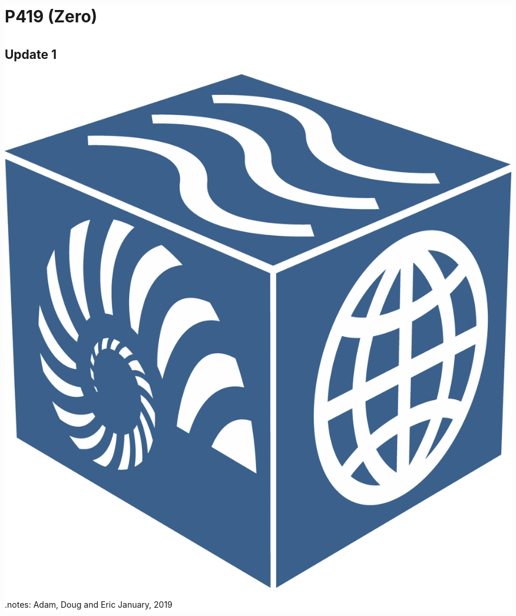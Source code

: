 # P419 (Zero)
## Update 1

<img src="../assets/logo_earthcube_big.png" />

.notes: Adam, Doug and Eric  January, 2019
